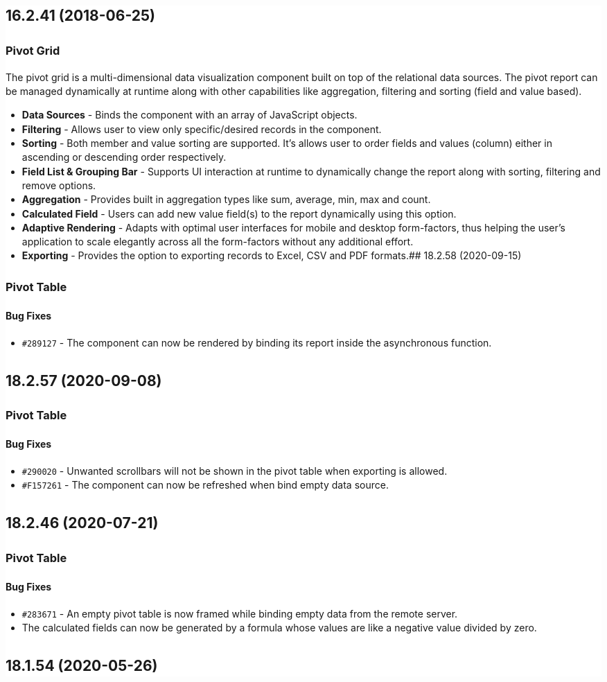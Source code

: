 ## 16.2.41 (2018-06-25)

### Pivot Grid

The pivot grid is a multi-dimensional data visualization component built on top of the relational data sources. The pivot report can be managed dynamically at runtime along with other capabilities like aggregation, filtering and sorting (field and value based).

- **Data Sources** - Binds the component with an array of JavaScript objects.
- **Filtering** - Allows user to view only specific/desired records in the component.
- **Sorting** - Both member and value sorting are supported. It’s allows user to order fields and values (column) either in ascending or descending order respectively.
- **Field List & Grouping Bar** - Supports UI interaction at runtime to dynamically change the report along with sorting, filtering and remove options.
- **Aggregation** - Provides built in aggregation types like sum, average, min, max and count.
- **Calculated Field** - Users can add new value field(s) to the report dynamically using this option.
- **Adaptive Rendering** - Adapts with optimal user interfaces for mobile and desktop form-factors, thus helping the user’s application to scale elegantly across all the form-factors without any additional effort.
- **Exporting** - Provides the option to exporting records to Excel, CSV and PDF formats.## 18.2.58 (2020-09-15)

### Pivot Table

#### Bug Fixes

- `#289127` - The component can now be rendered by binding its report inside the asynchronous function.

## 18.2.57 (2020-09-08)

### Pivot Table

#### Bug Fixes

- `#290020` - Unwanted scrollbars will not be shown in the pivot table when exporting is allowed.
- `#F157261` - The component can now be refreshed when bind empty data source.

## 18.2.46 (2020-07-21)

### Pivot Table

#### Bug Fixes

- `#283671` - An empty pivot table is now framed while binding empty data from the remote server.
- The calculated fields can now be generated by a formula whose values are like a negative value divided by zero.

## 18.1.54 (2020-05-26)
